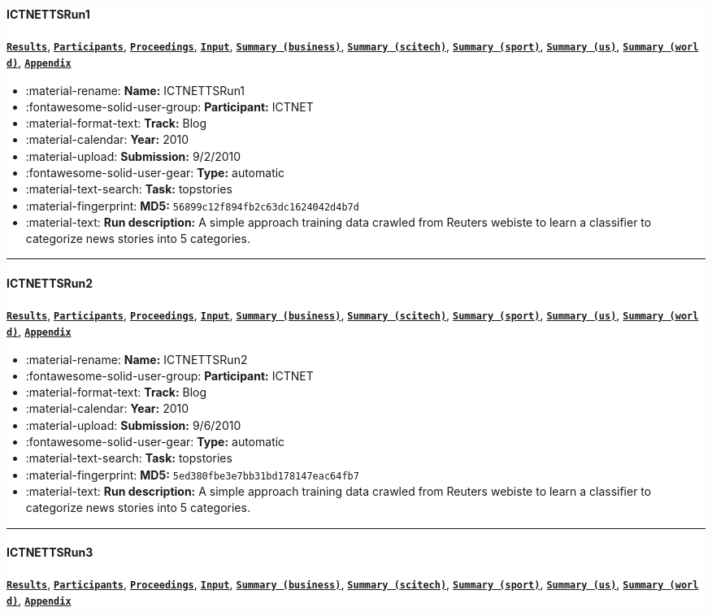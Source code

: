 #### ICTNETTSRun1 
[**`Results`**](./results.md#ictnettsrun1), [**`Participants`**](./participants.md#ictnet), [**`Proceedings`**](./proceedings.md#ictnet-at-blog-track-trec-2010), [**`Input`**](https://trec.nist.gov/results/trec19/blog/input.ICTNETTSRun1.gz), [**`Summary (business)`**](https://trec.nist.gov/results/trec19/blog/summary.business.ICTNETTSRun1.gz), [**`Summary (scitech)`**](https://trec.nist.gov/results/trec19/blog/summary.fiscitechrst.ICTNETTSRun1.gz), [**`Summary (sport)`**](https://trec.nist.gov/results/trec19/blog/summary.sport.ICTNETTSRun1.gz), [**`Summary (us)`**](https://trec.nist.gov/results/trec19/blog/summary.us.ICTNETTSRun1.gz), [**`Summary (world)`**](https://trec.nist.gov/results/trec19/blog/summary.world.ICTNETTSRun1.gz), [**`Appendix`**](https://trec.nist.gov/pubs/trec19/appendices/blog-topstories/ICTNETTSRun1.pdf) 

- :material-rename: **Name:** ICTNETTSRun1 
- :fontawesome-solid-user-group: **Participant:** ICTNET 
- :material-format-text: **Track:** Blog 
- :material-calendar: **Year:** 2010 
- :material-upload: **Submission:** 9/2/2010 
- :fontawesome-solid-user-gear: **Type:** automatic 
- :material-text-search: **Task:** topstories 
- :material-fingerprint: **MD5:** `56899c12f894fb2c63dc1624042d4b7d` 
- :material-text: **Run description:** A simple approach training data crawled from Reuters webiste to learn a classifier to categorize news stories into 5 categories. 

---
#### ICTNETTSRun2 
[**`Results`**](./results.md#ictnettsrun2), [**`Participants`**](./participants.md#ictnet), [**`Proceedings`**](./proceedings.md#ictnet-at-blog-track-trec-2010), [**`Input`**](https://trec.nist.gov/results/trec19/blog/input.ICTNETTSRun2.gz), [**`Summary (business)`**](https://trec.nist.gov/results/trec19/blog/summary.business.ICTNETTSRun2.gz), [**`Summary (scitech)`**](https://trec.nist.gov/results/trec19/blog/summary.fiscitechrst.ICTNETTSRun2.gz), [**`Summary (sport)`**](https://trec.nist.gov/results/trec19/blog/summary.sport.ICTNETTSRun2.gz), [**`Summary (us)`**](https://trec.nist.gov/results/trec19/blog/summary.us.ICTNETTSRun2.gz), [**`Summary (world)`**](https://trec.nist.gov/results/trec19/blog/summary.world.ICTNETTSRun2.gz), [**`Appendix`**](https://trec.nist.gov/pubs/trec19/appendices/blog-topstories/ICTNETTSRun2.pdf) 

- :material-rename: **Name:** ICTNETTSRun2 
- :fontawesome-solid-user-group: **Participant:** ICTNET 
- :material-format-text: **Track:** Blog 
- :material-calendar: **Year:** 2010 
- :material-upload: **Submission:** 9/6/2010 
- :fontawesome-solid-user-gear: **Type:** automatic 
- :material-text-search: **Task:** topstories 
- :material-fingerprint: **MD5:** `5ed380fbe3e7bb31bd178147eac64fb7` 
- :material-text: **Run description:** A simple approach training data crawled from Reuters webiste to learn a classifier to categorize news stories into 5 categories. 

---
#### ICTNETTSRun3 
[**`Results`**](./results.md#ictnettsrun3), [**`Participants`**](./participants.md#ictnet), [**`Proceedings`**](./proceedings.md#ictnet-at-blog-track-trec-2010), [**`Input`**](https://trec.nist.gov/results/trec19/blog/input.ICTNETTSRun3.gz), [**`Summary (business)`**](https://trec.nist.gov/results/trec19/blog/summary.business.ICTNETTSRun3.gz), [**`Summary (scitech)`**](https://trec.nist.gov/results/trec19/blog/summary.fiscitechrst.ICTNETTSRun3.gz), [**`Summary (sport)`**](https://trec.nist.gov/results/trec19/blog/summary.sport.ICTNETTSRun3.gz), [**`Summary (us)`**](https://trec.nist.gov/results/trec19/blog/summary.us.ICTNETTSRun3.gz), [**`Summary (world)`**](https://trec.nist.gov/results/trec19/blog/summary.world.ICTNETTSRun3.gz), [**`Appendix`**](https://trec.nist.gov/pubs/trec19/appendices/blog-topstories/ICTNETTSRun3.pdf) 
